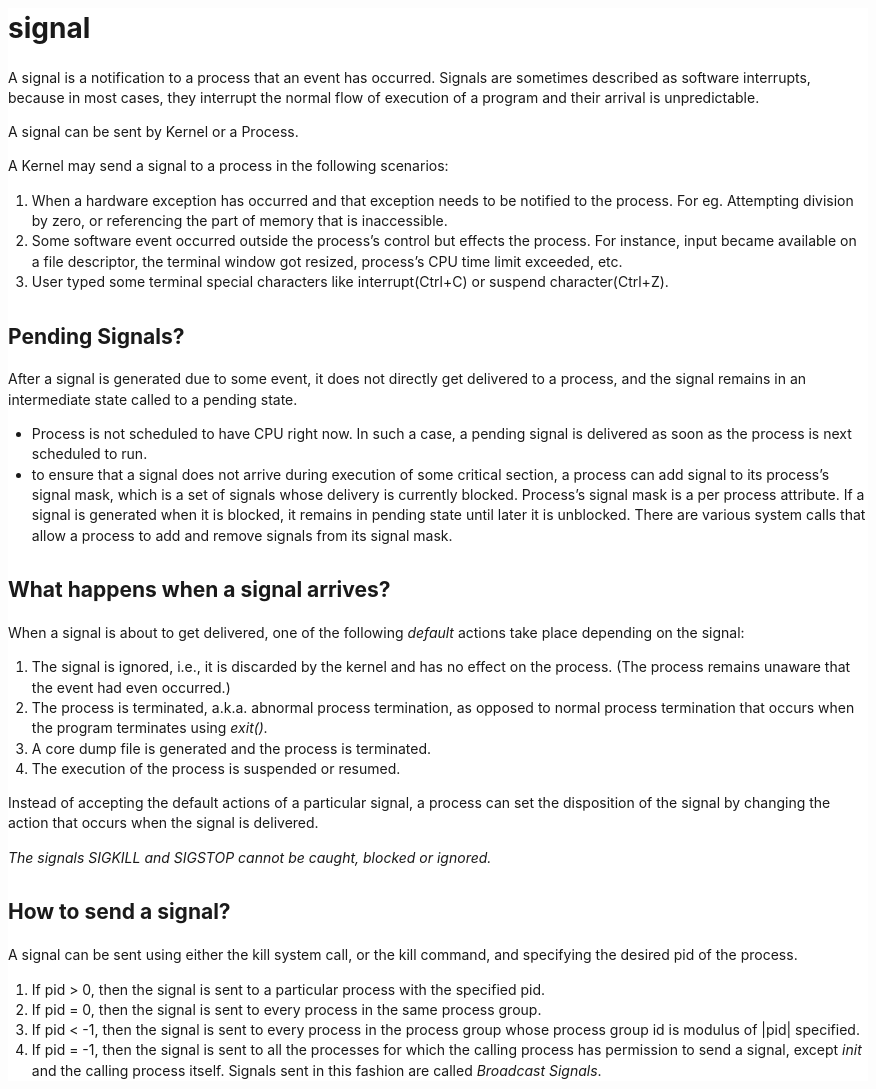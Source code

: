 # signal

A signal is a notification to a process that an event has occurred. Signals are sometimes described as software interrupts, because in most cases, they interrupt the normal flow of execution of a program and their arrival is unpredictable.

A signal can be sent by Kernel or a Process.

A Kernel may send a signal to a process in the following scenarios:

1. When a hardware exception has occurred and that exception needs to be notified to the process. For eg. Attempting division by zero, or referencing the part of memory that is inaccessible.
2. Some software event occurred outside the process’s control but effects the process. For instance, input became available on a file descriptor, the terminal window got resized, process’s CPU time limit exceeded, etc.
3. User typed some terminal special characters like interrupt(Ctrl+C) or suspend character(Ctrl+Z).

## Pending Signals?

After a signal is generated due to some event, it does not directly get delivered to a process, and the signal remains in an intermediate state called to a pending state.

- Process is not scheduled to have CPU right now. In such a case, a pending signal is delivered as soon as the process is next scheduled to run.
-  to ensure that a signal does not arrive during execution of some critical section, a process can add signal to its process’s signal mask, which is a set of signals whose delivery is currently blocked. Process’s signal mask is a per process attribute. If a signal is generated when it is blocked, it remains in pending state until later it is unblocked. There are various system calls that allow a process to add and remove signals from its signal mask.

## What happens when a signal arrives?

When a signal is about to get delivered, one of the following *default* actions take place depending on the signal:

1. The signal is ignored, i.e., it is discarded by the kernel and has no effect on the process. (The process remains unaware that the event had even occurred.)
2. The process is terminated, a.k.a. abnormal process termination, as opposed to normal process termination that occurs when the program terminates using *exit().*
3. A core dump file is generated and the process is terminated.
4. The execution of the process is suspended or resumed.

Instead of accepting the default actions of a particular signal, a process can set the disposition of the signal by changing the action that occurs when the signal is delivered. 

*The signals SIGKILL and SIGSTOP cannot be caught, blocked or ignored.*

## How to send a signal?

A signal can be sent using either the kill system call, or the kill command, and specifying the desired pid of the process.

1. If pid > 0, then the signal is sent to a particular process with the specified pid.
2. If pid = 0, then the signal is sent to every process in the same process group.
3. If pid < -1, then the signal is sent to every process in the process group whose process group id is modulus of |pid| specified.
4. If pid = -1, then the signal is sent to all the processes for which the calling process has permission to send a signal, except *init* and the calling process itself. Signals sent in this fashion are called *Broadcast Signals*.
